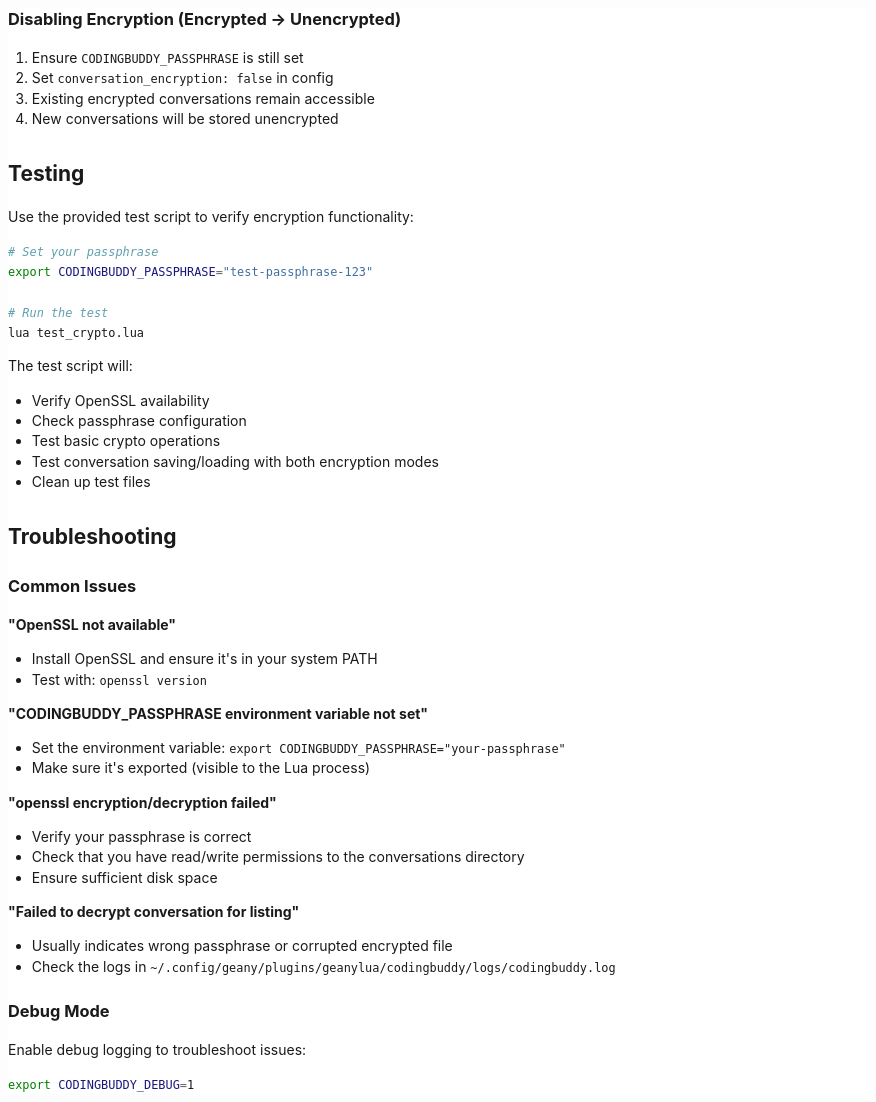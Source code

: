 ### Disabling Encryption (Encrypted → Unencrypted)
1. Ensure `CODINGBUDDY_PASSPHRASE` is still set
2. Set `conversation_encryption: false` in config
3. Existing encrypted conversations remain accessible
4. New conversations will be stored unencrypted

## Testing

Use the provided test script to verify encryption functionality:

```bash
# Set your passphrase
export CODINGBUDDY_PASSPHRASE="test-passphrase-123"

# Run the test
lua test_crypto.lua
```

The test script will:
- Verify OpenSSL availability
- Check passphrase configuration
- Test basic crypto operations
- Test conversation saving/loading with both encryption modes
- Clean up test files

## Troubleshooting

### Common Issues

**"OpenSSL not available"**
- Install OpenSSL and ensure it's in your system PATH
- Test with: `openssl version`

**"CODINGBUDDY_PASSPHRASE environment variable not set"**
- Set the environment variable: `export CODINGBUDDY_PASSPHRASE="your-passphrase"`
- Make sure it's exported (visible to the Lua process)

**"openssl encryption/decryption failed"**
- Verify your passphrase is correct
- Check that you have read/write permissions to the conversations directory
- Ensure sufficient disk space

**"Failed to decrypt conversation for listing"**
- Usually indicates wrong passphrase or corrupted encrypted file
- Check the logs in `~/.config/geany/plugins/geanylua/codingbuddy/logs/codingbuddy.log`

### Debug Mode

Enable debug logging to troubleshoot issues:

```bash
export CODINGBUDDY_DEBUG=1
```
